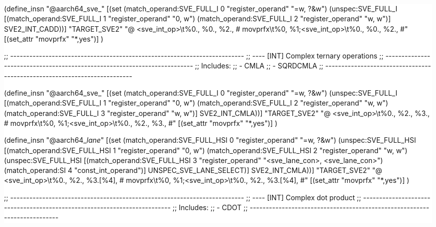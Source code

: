 (define_insn "@aarch64_sve_<optab><mode>"
  [(set (match_operand:SVE_FULL_I 0 "register_operand" "=w, ?&w")
	(unspec:SVE_FULL_I
	  [(match_operand:SVE_FULL_I 1 "register_operand" "0, w")
	   (match_operand:SVE_FULL_I 2 "register_operand" "w, w")]
	  SVE2_INT_CADD))]
  "TARGET_SVE2"
  "@
   <sve_int_op>\t%0.<Vetype>, %0.<Vetype>, %2.<Vetype>, #<rot>
   movprfx\t%0, %1\;<sve_int_op>\t%0.<Vetype>, %0.<Vetype>, %2.<Vetype>, #<rot>"
  [(set_attr "movprfx" "*,yes")]
)

;; -------------------------------------------------------------------------
;; ---- [INT] Complex ternary operations
;; -------------------------------------------------------------------------
;; Includes:
;; - CMLA
;; - SQRDCMLA
;; -------------------------------------------------------------------------

(define_insn "@aarch64_sve_<optab><mode>"
  [(set (match_operand:SVE_FULL_I 0 "register_operand" "=w, ?&w")
	(unspec:SVE_FULL_I
	  [(match_operand:SVE_FULL_I 1 "register_operand" "0, w")
	   (match_operand:SVE_FULL_I 2 "register_operand" "w, w")
	   (match_operand:SVE_FULL_I 3 "register_operand" "w, w")]
	  SVE2_INT_CMLA))]
  "TARGET_SVE2"
  "@
   <sve_int_op>\t%0.<Vetype>, %2.<Vetype>, %3.<Vetype>, #<rot>
   movprfx\t%0, %1\;<sve_int_op>\t%0.<Vetype>, %2.<Vetype>, %3.<Vetype>, #<rot>"
  [(set_attr "movprfx" "*,yes")]
)

(define_insn "@aarch64_<optab>_lane_<mode>"
  [(set (match_operand:SVE_FULL_HSI 0 "register_operand" "=w, ?&w")
	(unspec:SVE_FULL_HSI
	  [(match_operand:SVE_FULL_HSI 1 "register_operand" "0, w")
	   (match_operand:SVE_FULL_HSI 2 "register_operand" "w, w")
	   (unspec:SVE_FULL_HSI
	     [(match_operand:SVE_FULL_HSI 3 "register_operand" "<sve_lane_con>, <sve_lane_con>")
	      (match_operand:SI 4 "const_int_operand")]
	     UNSPEC_SVE_LANE_SELECT)]
	  SVE2_INT_CMLA))]
  "TARGET_SVE2"
  "@
   <sve_int_op>\t%0.<Vetype>, %2.<Vetype>, %3.<Vetype>[%4], #<rot>
   movprfx\t%0, %1\;<sve_int_op>\t%0.<Vetype>, %2.<Vetype>, %3.<Vetype>[%4], #<rot>"
  [(set_attr "movprfx" "*,yes")]
)

;; -------------------------------------------------------------------------
;; ---- [INT] Complex dot product
;; -------------------------------------------------------------------------
;; Includes:
;; - CDOT
;; -------------------------------------------------------------------------
